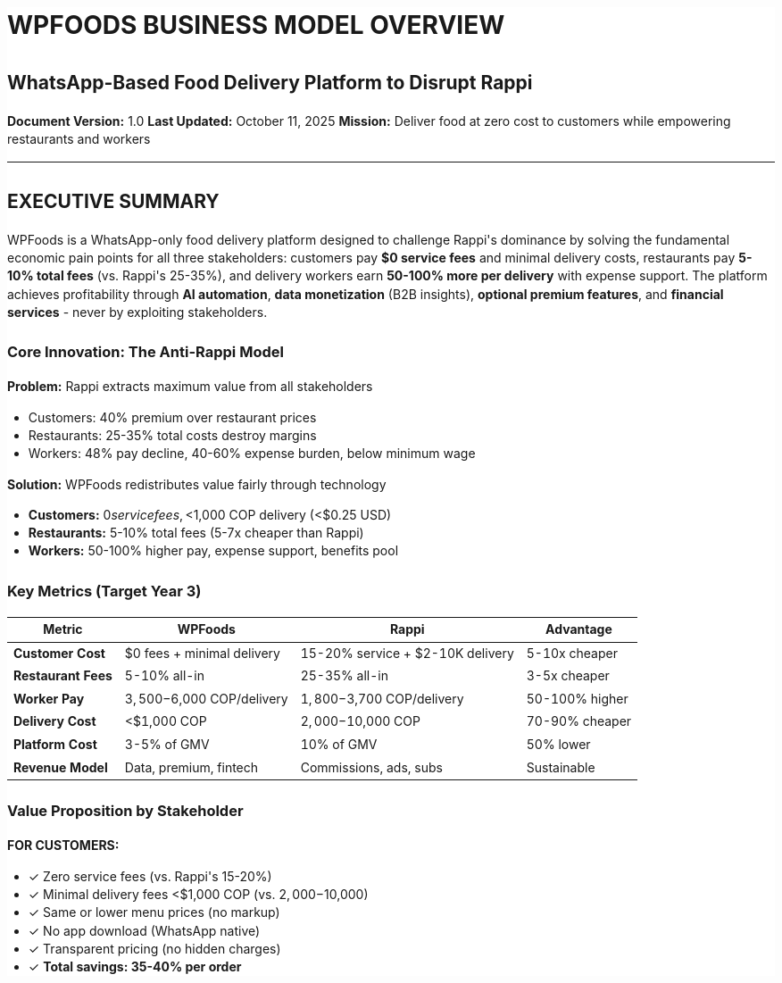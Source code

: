 # WPFOODS BUSINESS MODEL OVERVIEW
## WhatsApp-Based Food Delivery Platform to Disrupt Rappi

**Document Version:** 1.0
**Last Updated:** October 11, 2025
**Mission:** Deliver food at zero cost to customers while empowering restaurants and workers

---

## EXECUTIVE SUMMARY

WPFoods is a WhatsApp-only food delivery platform designed to challenge Rappi's dominance by solving the fundamental economic pain points for all three stakeholders: customers pay **$0 service fees** and minimal delivery costs, restaurants pay **5-10% total fees** (vs. Rappi's 25-35%), and delivery workers earn **50-100% more per delivery** with expense support. The platform achieves profitability through **AI automation**, **data monetization** (B2B insights), **optional premium features**, and **financial services** - never by exploiting stakeholders.

### Core Innovation: The Anti-Rappi Model

**Problem:** Rappi extracts maximum value from all stakeholders
- Customers: 40% premium over restaurant prices
- Restaurants: 25-35% total costs destroy margins
- Workers: 48% pay decline, 40-60% expense burden, below minimum wage

**Solution:** WPFoods redistributes value fairly through technology
- **Customers:** $0 service fees, <$1,000 COP delivery (<$0.25 USD)
- **Restaurants:** 5-10% total fees (5-7x cheaper than Rappi)
- **Workers:** 50-100% higher pay, expense support, benefits pool

### Key Metrics (Target Year 3)

| Metric | WPFoods | Rappi | Advantage |
|--------|---------|-------|-----------|
| **Customer Cost** | $0 fees + minimal delivery | 15-20% service + $2-10K delivery | 5-10x cheaper |
| **Restaurant Fees** | 5-10% all-in | 25-35% all-in | 3-5x cheaper |
| **Worker Pay** | $3,500-$6,000 COP/delivery | $1,800-$3,700 COP/delivery | 50-100% higher |
| **Delivery Cost** | <$1,000 COP | $2,000-$10,000 COP | 70-90% cheaper |
| **Platform Cost** | 3-5% of GMV | 10% of GMV | 50% lower |
| **Revenue Model** | Data, premium, fintech | Commissions, ads, subs | Sustainable |

### Value Proposition by Stakeholder

**FOR CUSTOMERS:**
- ✓ Zero service fees (vs. Rappi's 15-20%)
- ✓ Minimal delivery fees <$1,000 COP (vs. $2,000-$10,000)
- ✓ Same or lower menu prices (no markup)
- ✓ No app download (WhatsApp native)
- ✓ Transparent pricing (no hidden charges)
- ✓ **Total savings: 35-40% per order**
